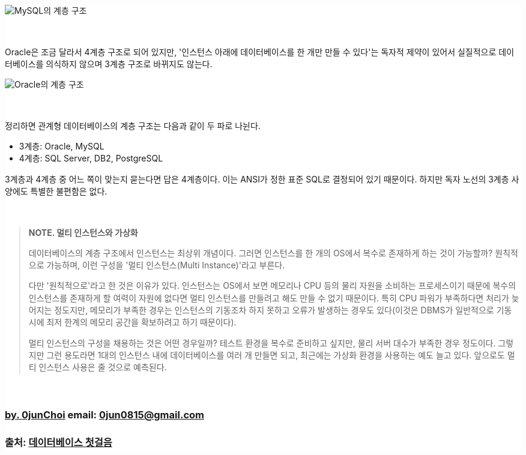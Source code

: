 ![MySQL의 계층 구조](https://github.com/0jun0815/YJStudy/blob/master/데이터베이스/DBMS를%20조작할%20때%20필요한%20기본%20지식%20-%20조작하기%20전에%20알아두어야%20할%20것/images/MySQL의%20계층%20구조.jpg)


&nbsp;

Oracle은 조금 달라서 4계층 구조로 되어 있지만, '인스턴스 아래에 데이터베이스를 한 개만 만들 수 있다'는 독자적 제약이 있어서 실질적으로 데이터베이스를 의식하지 않으며 3계층 구조로 바뀌지도 않는다.


![Oracle의 계층 구조](https://github.com/0jun0815/YJStudy/blob/master/데이터베이스/DBMS를%20조작할%20때%20필요한%20기본%20지식%20-%20조작하기%20전에%20알아두어야%20할%20것/images/Oracle의%20계층%20구조.jpg)


&nbsp;

정리하면 관계형 데이터베이스의 계층 구조는 다음과 같이 두 파로 나뉜다.
* 3계층: Oracle, MySQL
* 4계층: SQL Server, DB2, PostgreSQL


3계층과 4계층 중 어느 쪽이 맞는지 묻는다면 답은 4계층이다. 이는 ANSI가 정한 표준 SQL로 결정되어 있기 때문이다. 하지만 독자 노선의 3계층 사양에도 특별한 불편함은 없다.


&nbsp;
> **NOTE. 멀티 인스턴스와 가상화**
>
> 데이터베이스의 계층 구조에서 인스턴스는 최상위 개념이다. 그러면 인스턴스를 한 개의 OS에서 복수로 존재하게 하는 것이 가능할까? 원칙적으로 가능하며, 이런 구성을 '멀티 인스턴스(Multi Instance)'라고 부른다.
>
> 다만 '원칙적으로'라고 한 것은 이유가 있다. 인스턴스는 OS에서 보면 메모리나 CPU 등의 물리 자원을 소비하는 프로세스이기 때문에 복수의 인스턴스를 존재하게 할 여력이 자원에 없다면 멀티 인스턴스를 만들려고 해도 만들 수 없기 때문이다. 특히 CPU 파워가 부족하다면 처리가 늦어지는 정도지만, 메모리가 부족한 경우는 인스턴스의 기동조차 하지 못하고 오류가 발생하는 경우도 있다(이것은 DBMS가 일반적으로 기동 시에 최저 한계의 메모리 공간을 확보하려고 하기 때문이다).
>
> 멀티 인스턴스의 구성을 채용하는 것은 어떤 경우일까? 테스트 환경을 복수로 준비하고 싶지만, 물리 서버 대수가 부족한 경우 정도이다. 그렇지만 그런 용도라면 1대의 인스턴스 내에 데이터베이스를 여러 개 만들면 되고, 최근에는 가상화 환경을 사용하는 예도 늘고 있다. 앞으로도 멀티 인스턴스 사용은 줄 것으로 예측된다.


&nbsp;
&nbsp;      
### [by. 0junChoi](https://github.com/0jun0815) email: <0jun0815@gmail.com>
### 출처: [데이터베이스 첫걸음](http://book.naver.com/bookdb/book_detail.nhn?bid=11154846)

